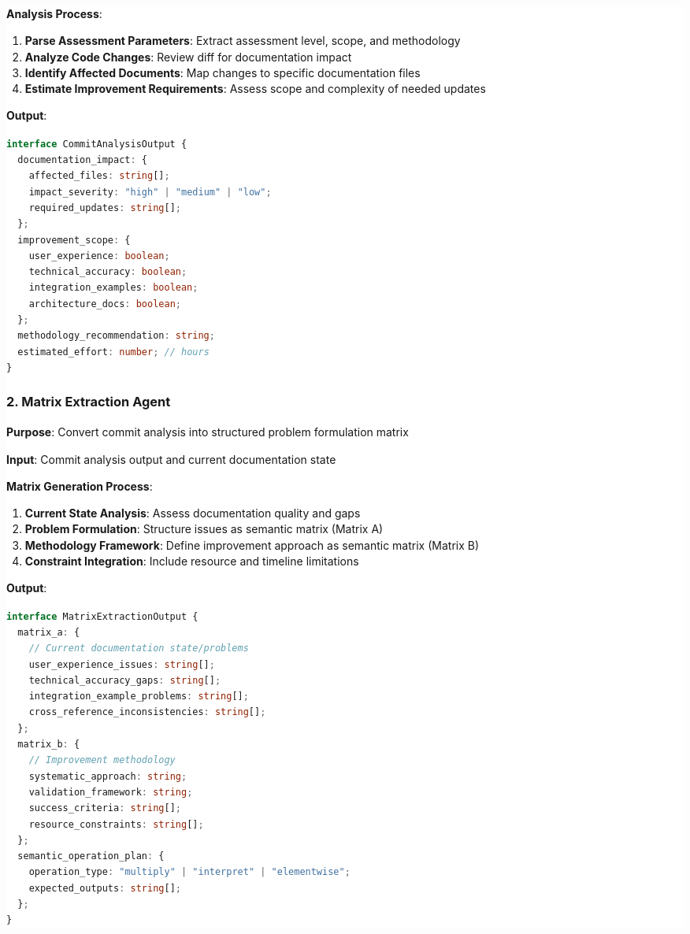 **Analysis Process**:
1. **Parse Assessment Parameters**: Extract assessment level, scope, and methodology
2. **Analyze Code Changes**: Review diff for documentation impact
3. **Identify Affected Documents**: Map changes to specific documentation files
4. **Estimate Improvement Requirements**: Assess scope and complexity of needed updates

**Output**:
```typescript
interface CommitAnalysisOutput {
  documentation_impact: {
    affected_files: string[];
    impact_severity: "high" | "medium" | "low";
    required_updates: string[];
  };
  improvement_scope: {
    user_experience: boolean;
    technical_accuracy: boolean;
    integration_examples: boolean;
    architecture_docs: boolean;
  };
  methodology_recommendation: string;
  estimated_effort: number; // hours
}
```

### 2. Matrix Extraction Agent

**Purpose**: Convert commit analysis into structured problem formulation matrix

**Input**: Commit analysis output and current documentation state

**Matrix Generation Process**:
1. **Current State Analysis**: Assess documentation quality and gaps
2. **Problem Formulation**: Structure issues as semantic matrix (Matrix A)
3. **Methodology Framework**: Define improvement approach as semantic matrix (Matrix B)
4. **Constraint Integration**: Include resource and timeline limitations

**Output**:
```typescript
interface MatrixExtractionOutput {
  matrix_a: {
    // Current documentation state/problems
    user_experience_issues: string[];
    technical_accuracy_gaps: string[];
    integration_example_problems: string[];
    cross_reference_inconsistencies: string[];
  };
  matrix_b: {
    // Improvement methodology
    systematic_approach: string;
    validation_framework: string;
    success_criteria: string[];
    resource_constraints: string[];
  };
  semantic_operation_plan: {
    operation_type: "multiply" | "interpret" | "elementwise";
    expected_outputs: string[];
  };
}
```
